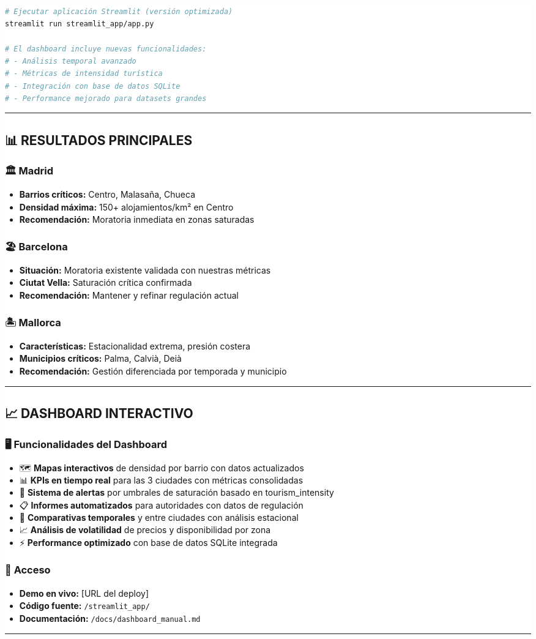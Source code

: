 ```bash
# Ejecutar aplicación Streamlit (versión optimizada)
streamlit run streamlit_app/app.py

# El dashboard incluye nuevas funcionalidades:
# - Análisis temporal avanzado
# - Métricas de intensidad turística
# - Integración con base de datos SQLite
# - Performance mejorado para datasets grandes
```

---

## 📊 **RESULTADOS PRINCIPALES**

### 🏛️ **Madrid**
- **Barrios críticos:** Centro, Malasaña, Chueca
- **Densidad máxima:** 150+ alojamientos/km² en Centro
- **Recomendación:** Moratoria inmediata en zonas saturadas

### 🏖️ **Barcelona**
- **Situación:** Moratoria existente validada con nuestras métricas
- **Ciutat Vella:** Saturación crítica confirmada
- **Recomendación:** Mantener y refinar regulación actual

### 🏝️ **Mallorca**
- **Características:** Estacionalidad extrema, presión costera
- **Municipios críticos:** Palma, Calvià, Deià
- **Recomendación:** Gestión diferenciada por temporada y municipio

---

## 📈 **DASHBOARD INTERACTIVO**

### 🖥️ **Funcionalidades del Dashboard**
- 🗺️ **Mapas interactivos** de densidad por barrio con datos actualizados
- 📊 **KPIs en tiempo real** para las 3 ciudades con métricas consolidadas
- 🚨 **Sistema de alertas** por umbrales de saturación basado en tourism_intensity
- 📋 **Informes automatizados** para autoridades con datos de regulación
- 🔄 **Comparativas temporales** y entre ciudades con análisis estacional
- 📈 **Análisis de volatilidad** de precios y disponibilidad por zona
- ⚡ **Performance optimizado** con base de datos SQLite integrada

### 🎯 **Acceso**
- **Demo en vivo:** [URL del deploy]
- **Código fuente:** `/streamlit_app/`
- **Documentación:** `/docs/dashboard_manual.md`

---
